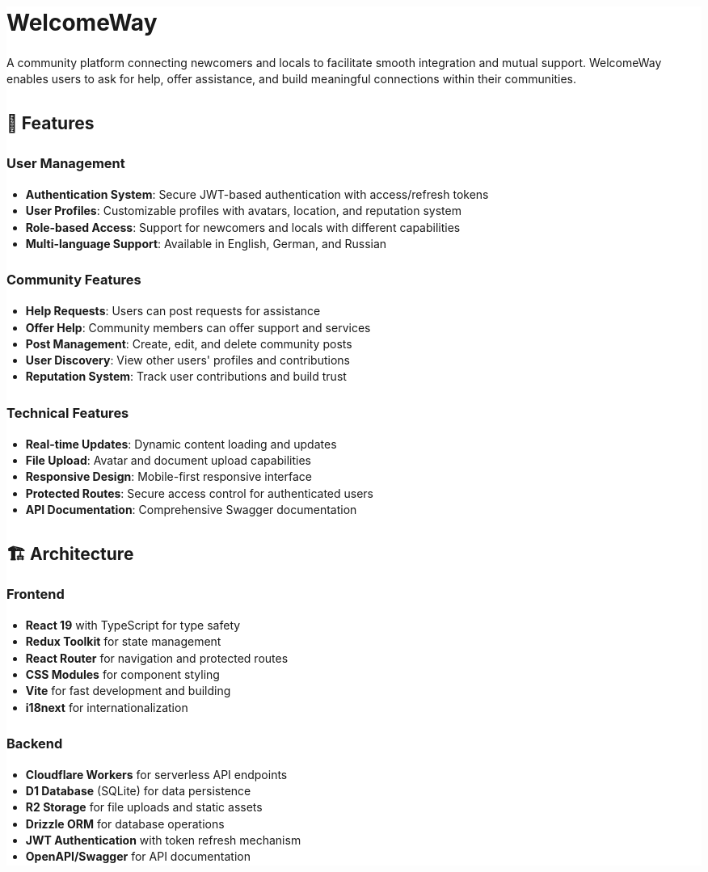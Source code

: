 # WelcomeWay

A community platform connecting newcomers and locals to facilitate smooth
integration and mutual support. WelcomeWay enables users to ask for help, offer
assistance, and build meaningful connections within their communities.

## 🌟 Features

### User Management

- **Authentication System**: Secure JWT-based authentication with access/refresh
  tokens
- **User Profiles**: Customizable profiles with avatars, location, and
  reputation system
- **Role-based Access**: Support for newcomers and locals with different
  capabilities
- **Multi-language Support**: Available in English, German, and Russian

### Community Features

- **Help Requests**: Users can post requests for assistance
- **Offer Help**: Community members can offer support and services
- **Post Management**: Create, edit, and delete community posts
- **User Discovery**: View other users' profiles and contributions
- **Reputation System**: Track user contributions and build trust

### Technical Features

- **Real-time Updates**: Dynamic content loading and updates
- **File Upload**: Avatar and document upload capabilities
- **Responsive Design**: Mobile-first responsive interface
- **Protected Routes**: Secure access control for authenticated users
- **API Documentation**: Comprehensive Swagger documentation

## 🏗️ Architecture

### Frontend

- **React 19** with TypeScript for type safety
- **Redux Toolkit** for state management
- **React Router** for navigation and protected routes
- **CSS Modules** for component styling
- **Vite** for fast development and building
- **i18next** for internationalization

### Backend

- **Cloudflare Workers** for serverless API endpoints
- **D1 Database** (SQLite) for data persistence
- **R2 Storage** for file uploads and static assets
- **Drizzle ORM** for database operations
- **JWT Authentication** with token refresh mechanism
- **OpenAPI/Swagger** for API documentation
